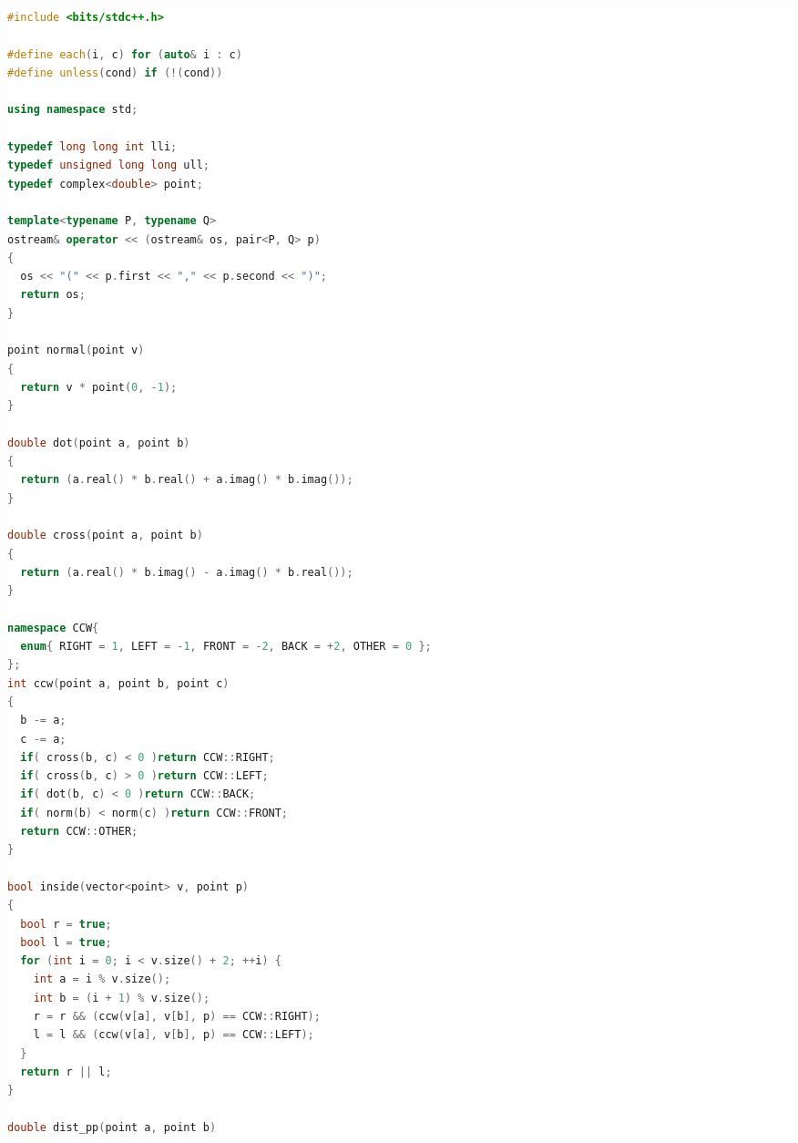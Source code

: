 ```cpp
```
```cpp
#include <bits/stdc++.h>

#define each(i, c) for (auto& i : c)
#define unless(cond) if (!(cond))

using namespace std;

typedef long long int lli;
typedef unsigned long long ull;
typedef complex<double> point;

template<typename P, typename Q>
ostream& operator << (ostream& os, pair<P, Q> p)
{
  os << "(" << p.first << "," << p.second << ")";
  return os;
}

point normal(point v)
{
  return v * point(0, -1);
}

double dot(point a, point b)
{
  return (a.real() * b.real() + a.imag() * b.imag());
}

double cross(point a, point b)
{
  return (a.real() * b.imag() - a.imag() * b.real());
}

namespace CCW{
  enum{ RIGHT = 1, LEFT = -1, FRONT = -2, BACK = +2, OTHER = 0 };
};
int ccw(point a, point b, point c)
{
  b -= a;
  c -= a;
  if( cross(b, c) < 0 )return CCW::RIGHT;
  if( cross(b, c) > 0 )return CCW::LEFT;
  if( dot(b, c) < 0 )return CCW::BACK;
  if( norm(b) < norm(c) )return CCW::FRONT;
  return CCW::OTHER;
}

bool inside(vector<point> v, point p)
{
  bool r = true;
  bool l = true;
  for (int i = 0; i < v.size() + 2; ++i) {
    int a = i % v.size();
    int b = (i + 1) % v.size();
    r = r && (ccw(v[a], v[b], p) == CCW::RIGHT);
    l = l && (ccw(v[a], v[b], p) == CCW::LEFT);
  }
  return r || l;
}

double dist_pp(point a, point b)
```